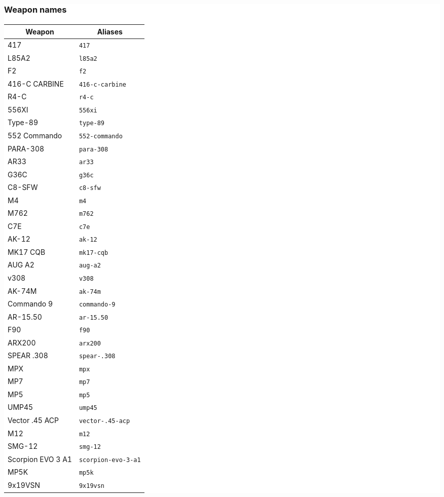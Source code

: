 ### Weapon names
| Weapon                         | Aliases             |
| ------------------------------ | ------------------- |
| 417                            | `417`               |
| L85A2                          | `l85a2`             |
| F2                             | `f2`                |
| 416-C CARBINE                  | `416-c-carbine`     |
| R4-C                           | `r4-c`              |
| 556XI                          | `556xi`             |
| Type-89                        | `type-89`           |
| 552 Commando                   | `552-commando`      |
| PARA-308                       | `para-308`          |
| AR33                           | `ar33`              |
| G36C                           | `g36c`              |
| C8-SFW                         | `c8-sfw`            |
| M4                             | `m4`                |
| M762                           | `m762`              |
| C7E                            | `c7e`               |
| AK-12                          | `ak-12`             |
| MK17 CQB                       | `mk17-cqb`          |
| AUG A2                         | `aug-a2`            |
| v308                           | `v308`              |
| AK-74M                         | `ak-74m`            |
| Commando 9                     | `commando-9`        |
| AR-15<span></span>.50          | `ar-15.50`          |
| F90                            | `f90`               |
| ARX200                         | `arx200`            |
| SPEAR <span></span>.308        | `spear-.308`        |
| MPX                            | `mpx`               |
| MP7                            | `mp7`               |
| MP5                            | `mp5`               |
| UMP45                          | `ump45`             |
| Vector <span></span>.45 ACP    | `vector-.45-acp`    |
| M12                            | `m12`               |
| SMG-12                         | `smg-12`            |
| Scorpion EVO 3 A1              | `scorpion-evo-3-a1` |
| MP5K                           | `mp5k`              |
| 9x19VSN                        | `9x19vsn`           |
